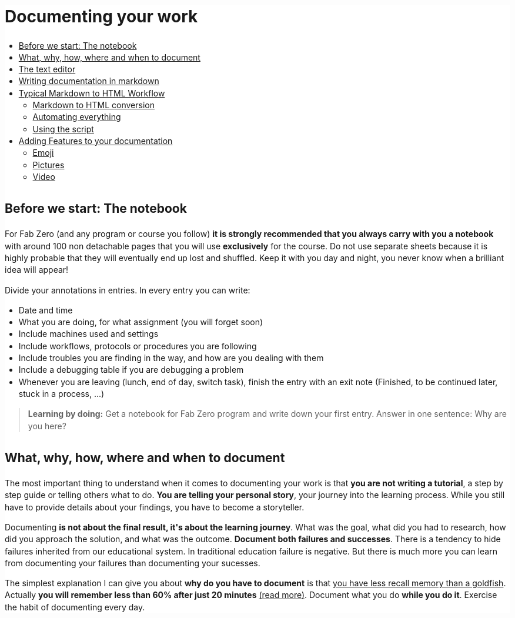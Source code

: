 # Documenting your work

* [Before we start: The notebook](#before-we-start-the-notebook)
* [What, why, how, where and when to document](#what-why-how-where-and-when-to-document)
* [The text editor](#the-text-editor)
* [Writing documentation in markdown](#writing-documentation-in-markdown)
* [Typical Markdown to HTML Workflow](#typical-markdown-to-html-workflow)
  * [Markdown to HTML conversion](#markdown-to-html-conversion)
  * [Automating everything](#automating-everything)
  * [Using the script](#using-the-script)
* [Adding Features to your documentation](#adding-features-to-your-documentation)
  * [Emoji](#emoji)
  * [Pictures](#pictures)
  * [Video](#video)

## Before we start: The notebook

For Fab Zero (and any program or course you follow) **it is strongly recommended that you always carry with you a notebook** with around 100 non detachable pages that you will use **exclusively** for the course. Do not use separate sheets because it is highly probable that they will eventually end up lost and shuffled. Keep it with you day and night, you never know when a brilliant idea will appear!

Divide your annotations in entries. In every entry you can write:

* Date and time
* What you are doing, for what assignment (you will forget soon)
* Include machines used and settings
* Include workflows, protocols or procedures you are following
* Include troubles you are finding in the way, and how are you dealing with them
* Include a debugging table if you are debugging a problem
* Whenever you are leaving (lunch, end of day, switch task), finish the entry with an exit note (Finished, to be continued later, stuck in a process, ...)

> **Learning by doing:** Get a notebook for Fab Zero program and write down your first entry. Answer in one sentence: Why are you here?
> 
## What, why, how, where and when to document

The most important thing to understand when it comes to documenting your work is that **you are not writing a tutorial**, a step by step guide or telling others what to do. **You are telling your personal story**, your journey into the learning process. While you still have to provide details about your findings, you have to become a storyteller.

Documenting **is not about the final result, it's about the learning journey**. What was the goal, what did you had to research, how did you approach the solution, and what was the outcome. **Document both failures and successes**. There is a tendency to hide failures inherited from our educational system. In traditional education failure is negative. But there is much more you can learn from documenting your failures than documenting your sucesses.

The simplest explanation I can give you about **why do you have to document** is that [you have less recall memory than a goldfish](https://www.telegraph.co.uk/news/science/science-news/10937888/Memory-of-a-goldfish-Actually-fish-can-recall-events-12-days-ago.html). Actually **you will remember less than 60% after just 20 minutes** [(read more)](https://en.wikipedia.org/wiki/Hermann_Ebbinghaus). Document what you do **while you do it**. Exercise the habit of documenting every day.
